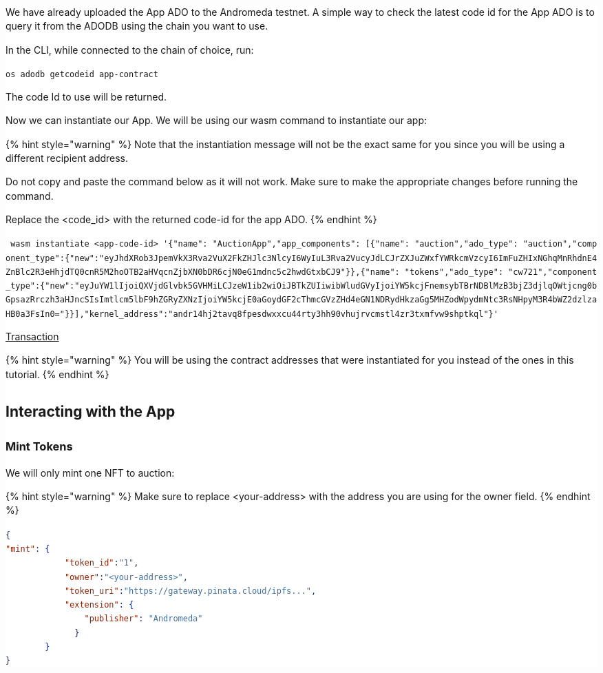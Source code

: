 We have already uploaded the App ADO to the Andromeda testnet. A simple way to check the latest code id for the App ADO is to query it from the ADODB using the chain you want to use.&#x20;

In the CLI, while connected to the chain of choice, run:

```
os adodb getcodeid app-contract
```

The code Id to use will be returned.

&#x20;Now we can instantiate our App. We will be using our wasm command to instantiate our app:

{% hint style="warning" %}
Note that the instantiation message will  not be the exact same for you since you will be using a different recipient address.

Do not copy and paste the command below as it will not work. Make sure to make the appropriate changes before running the command.&#x20;

Replace the \<code\_id> with the returned code-id for the app ADO.&#x20;
{% endhint %}

```
 wasm instantiate <app-code-id> '{"name": "AuctionApp","app_components": [{"name": "auction","ado_type": "auction","component_type":{"new":"eyJhdXRob3JpemVkX3Rva2VuX2FkZHJlc3NlcyI6WyIuL3Rva2VucyJdLCJrZXJuZWxfYWRkcmVzcyI6ImFuZHIxNGhqMnRhdnE4ZnBlc2R3eHhjdTQ0cnR5M2hoOTB2aHVqcnZjbXN0bDR6cjN0eG1mdnc5c2hwdGtxbCJ9"}},{"name": "tokens","ado_type": "cw721","component_type":{"new":"eyJuYW1lIjoiQXVjdGlvbk5GVHMiLCJzeW1ib2wiOiJBTkZUIiwibWludGVyIjoiYW5kcjFnemsybTBrNDBlMzB3bjZ3djlqOWtjcng0bGpsazRrczh3aHJncSIsImtlcm5lbF9hZGRyZXNzIjoiYW5kcjE0aGoydGF2cThmcGVzZHd4eGN1NDRydHkzaGg5MHZodWpydmNtc3RsNHpyM3R4bWZ2dzlzaHB0a3FsIn0="}}],"kernel_address":"andr14hj2tavq8fpesdwxxcu44rty3hh90vhujrvcmstl4zr3txmfvw9shptkql"}'
```

[Transaction](https://explorer.testnet.andromedaprotocol.io/galileo-4/tx/0F86D12C7243B7F0F33417E4C13C8740DFA3B3FC32EA97DF6618F0B3DEDC86FF)

{% hint style="warning" %}
You will be using the contract addresses that were instantiated for you instead of the ones in this tutorial.&#x20;
{% endhint %}

## Interacting with the App

### Mint Tokens

We will only mint one NFT to auction:

{% hint style="warning" %}
Make sure to replace \<your-address> with the address you are using for the owner field.
{% endhint %}

```json
{
"mint": {
            "token_id":"1",
            "owner":"<your-address>",
            "token_uri":"https://gateway.pinata.cloud/ipfs...",
            "extension": {
                "publisher": "Andromeda"
              }            
        }
}
```
